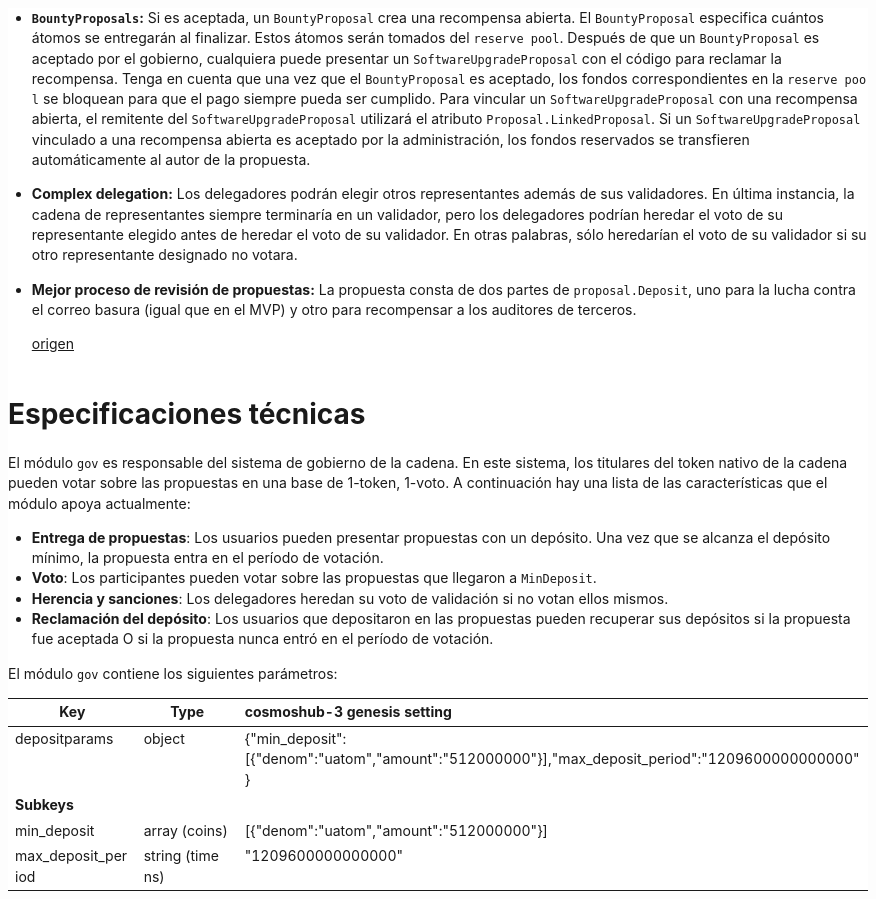 *   **`BountyProposals`:** Si es aceptada, un `BountyProposal` crea una recompensa
    abierta. El `BountyProposal` especifica cuántos átomos se entregarán al
    finalizar. Estos átomos serán tomados del `reserve pool`. Después de que un
    `BountyProposal` es aceptado por el gobierno, cualquiera puede presentar un
    `SoftwareUpgradeProposal` con el código para reclamar la recompensa. Tenga en
    cuenta que una vez que el `BountyProposal` es aceptado, los fondos
    correspondientes en la `reserve pool` se bloquean para que el pago siempre
    pueda ser cumplido. Para vincular un `SoftwareUpgradeProposal` con una
    recompensa abierta, el remitente del `SoftwareUpgradeProposal` utilizará el
    atributo `Proposal.LinkedProposal`. Si un `SoftwareUpgradeProposal` vinculado
    a una recompensa abierta es aceptado por la administración, los fondos
    reservados se transfieren automáticamente al autor de la propuesta.
*   **Complex delegation:** Los delegadores podrán elegir otros representantes
    además de sus validadores. En última instancia, la cadena de representantes
    siempre terminaría en un validador, pero los delegadores podrían heredar el
    voto de su representante elegido antes de heredar el voto de su validador. En
    otras palabras, sólo heredarían el voto de su validador si su otro
    representante designado no votara.
*   **Mejor proceso de revisión de propuestas:** La propuesta consta de dos partes
    de `proposal.Deposit`, uno para la lucha contra el correo basura (igual que en
    el MVP) y otro para recompensar a los auditores de terceros.

    [origen](https://github.com/cosmos/cosmos-sdk/blob/master/x/gov/spec/05_future_improvements.md)

# Especificaciones técnicas

El módulo `gov` es responsable del sistema de gobierno de la cadena. En este
sistema, los titulares del token nativo de la cadena pueden votar sobre las
propuestas en una base de 1-token, 1-voto. A continuación hay una lista de las
características que el módulo apoya actualmente:

*   **Entrega de propuestas**: Los usuarios pueden presentar propuestas con un
    depósito. Una vez que se alcanza el depósito mínimo, la propuesta entra en el
    período de votación.
*   **Voto**: Los participantes pueden votar sobre las propuestas que llegaron a
    `MinDeposit`.
*   **Herencia y sanciones**: Los delegadores heredan su voto de validación si no
    votan ellos mismos.
*   **Reclamación del depósito**: Los usuarios que depositaron en las propuestas
    pueden recuperar sus depósitos si la propuesta fue aceptada O si la propuesta
    nunca entró en el período de votación.

El módulo `gov` contiene los siguientes parámetros:

| Key                | Type             | cosmoshub-3 genesis setting                                                                      |
| ------------------ | ---------------- | :----------------------------------------------------------------------------------------------- |
| depositparams      | object           | {"min\_deposit":\[{"denom":"uatom","amount":"512000000"}],"max\_deposit\_period":"1209600000000000"} |
| **Subkeys**        |
| min\_deposit        | array (coins)    | \[{"denom":"uatom","amount":"512000000"}]                                                         |
| max\_deposit\_period | string (time ns) | "1209600000000000"                                                                               |
